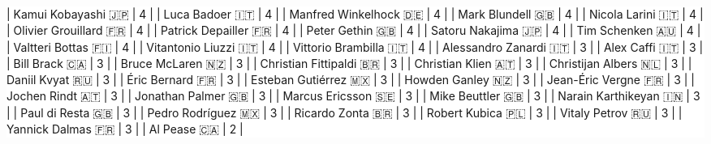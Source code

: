 | Kamui Kobayashi 🇯🇵 | 4 |
| Luca Badoer 🇮🇹 | 4 |
| Manfred Winkelhock 🇩🇪 | 4 |
| Mark Blundell 🇬🇧 | 4 |
| Nicola Larini 🇮🇹 | 4 |
| Olivier Grouillard 🇫🇷 | 4 |
| Patrick Depailler 🇫🇷 | 4 |
| Peter Gethin 🇬🇧 | 4 |
| Satoru Nakajima 🇯🇵 | 4 |
| Tim Schenken 🇦🇺 | 4 |
| Valtteri Bottas 🇫🇮 | 4 |
| Vitantonio Liuzzi 🇮🇹 | 4 |
| Vittorio Brambilla 🇮🇹 | 4 |
| Alessandro Zanardi 🇮🇹 | 3 |
| Alex Caffi 🇮🇹 | 3 |
| Bill Brack 🇨🇦 | 3 |
| Bruce McLaren 🇳🇿 | 3 |
| Christian Fittipaldi 🇧🇷 | 3 |
| Christian Klien 🇦🇹 | 3 |
| Christijan Albers 🇳🇱 | 3 |
| Daniil Kvyat 🇷🇺 | 3 |
| Éric Bernard 🇫🇷 | 3 |
| Esteban Gutiérrez 🇲🇽 | 3 |
| Howden Ganley 🇳🇿 | 3 |
| Jean-Éric Vergne 🇫🇷 | 3 |
| Jochen Rindt 🇦🇹 | 3 |
| Jonathan Palmer 🇬🇧 | 3 |
| Marcus Ericsson 🇸🇪 | 3 |
| Mike Beuttler 🇬🇧 | 3 |
| Narain Karthikeyan 🇮🇳 | 3 |
| Paul di Resta 🇬🇧 | 3 |
| Pedro Rodríguez 🇲🇽 | 3 |
| Ricardo Zonta 🇧🇷 | 3 |
| Robert Kubica 🇵🇱 | 3 |
| Vitaly Petrov 🇷🇺 | 3 |
| Yannick Dalmas 🇫🇷 | 3 |
| Al Pease 🇨🇦 | 2 |
